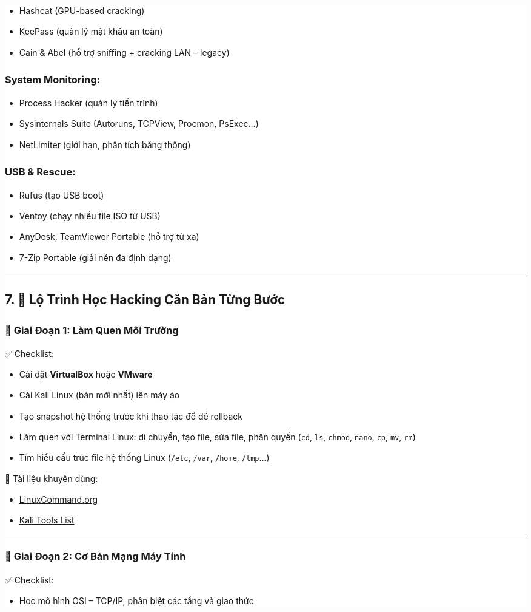 - Hashcat (GPU-based cracking)
    
- KeePass (quản lý mật khẩu an toàn)
    
- Cain & Abel (hỗ trợ sniffing + cracking LAN – legacy)
    

### System Monitoring:

- Process Hacker (quản lý tiến trình)
    
- Sysinternals Suite (Autoruns, TCPView, Procmon, PsExec...)
    
- NetLimiter (giới hạn, phân tích băng thông)
    

### USB & Rescue:

- Rufus (tạo USB boot)
    
- Ventoy (chạy nhiều file ISO từ USB)
    
- AnyDesk, TeamViewer Portable (hỗ trợ từ xa)
    
- 7-Zip Portable (giải nén đa định dạng)
    

---

## 7. 🏁 **Lộ Trình Học Hacking Căn Bản Từng Bước**

### 🎯 **Giai Đoạn 1: Làm Quen Môi Trường**

✅ Checklist:

-  Cài đặt **VirtualBox** hoặc **VMware**
    
-  Cài Kali Linux (bản mới nhất) lên máy ảo
    
-  Tạo snapshot hệ thống trước khi thao tác để dễ rollback
    
-  Làm quen với Terminal Linux: di chuyển, tạo file, sửa file, phân quyền (`cd`, `ls`, `chmod`, `nano`, `cp`, `mv`, `rm`)
    
-  Tìm hiểu cấu trúc file hệ thống Linux (`/etc`, `/var`, `/home`, `/tmp`...)
    

🔗 Tài liệu khuyên dùng:

- [LinuxCommand.org](http://linuxcommand.org/)
    
- [Kali Tools List](https://tools.kali.org/tools-listing)
    

---

### 📡 **Giai Đoạn 2: Cơ Bản Mạng Máy Tính**

✅ Checklist:

-  Học mô hình OSI – TCP/IP, phân biệt các tầng và giao thức
    